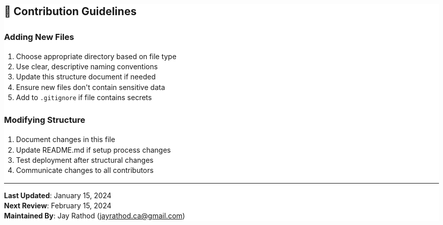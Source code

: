 
## 🎯 **Contribution Guidelines**

### **Adding New Files**
1. Choose appropriate directory based on file type
2. Use clear, descriptive naming conventions
3. Update this structure document if needed
4. Ensure new files don't contain sensitive data
5. Add to `.gitignore` if file contains secrets

### **Modifying Structure**
1. Document changes in this file
2. Update README.md if setup process changes
3. Test deployment after structural changes
4. Communicate changes to all contributors

---

**Last Updated**: January 15, 2024  
**Next Review**: February 15, 2024  
**Maintained By**: Jay Rathod (jayrathod.ca@gmail.com)
